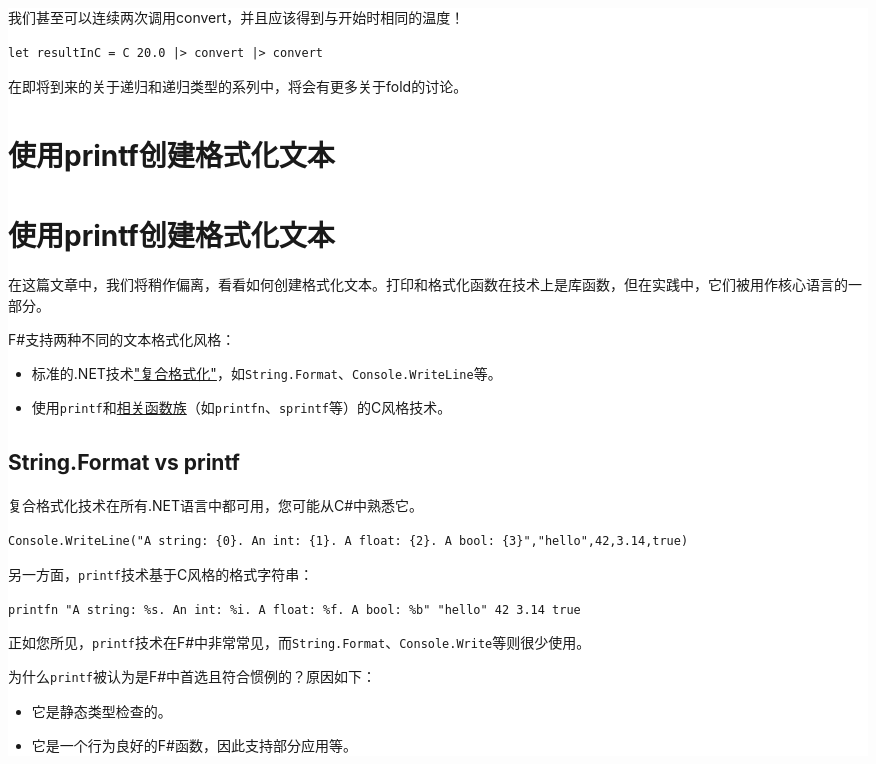 我们甚至可以连续两次调用convert，并且应该得到与开始时相同的温度！

```
let resultInC = C 20.0 |> convert |> convert 
```

在即将到来的关于递归和递归类型的系列中，将会有更多关于fold的讨论。

# 使用printf创建格式化文本

# 使用printf创建格式化文本

在这篇文章中，我们将稍作偏离，看看如何创建格式化文本。打印和格式化函数在技术上是库函数，但在实践中，它们被用作核心语言的一部分。

F#支持两种不同的文本格式化风格：

+   标准的.NET技术["复合格式化"](http://msdn.microsoft.com/en-us/library/txafckwd.aspx)，如`String.Format`、`Console.WriteLine`等。

+   使用`printf`和[相关函数族](http://msdn.microsoft.com/en-us/library/ee370560)（如`printfn`、`sprintf`等）的C风格技术。

## String.Format vs printf

复合格式化技术在所有.NET语言中都可用，您可能从C#中熟悉它。

```
Console.WriteLine("A string: {0}. An int: {1}. A float: {2}. A bool: {3}","hello",42,3.14,true) 
```

另一方面，`printf`技术基于C风格的格式字符串：

```
printfn "A string: %s. An int: %i. A float: %f. A bool: %b" "hello" 42 3.14 true 
```

正如您所见，`printf`技术在F#中非常常见，而`String.Format`、`Console.Write`等则很少使用。

为什么`printf`被认为是F#中首选且符合惯例的？原因如下：

+   它是静态类型检查的。

+   它是一个行为良好的F#函数，因此支持部分应用等。

